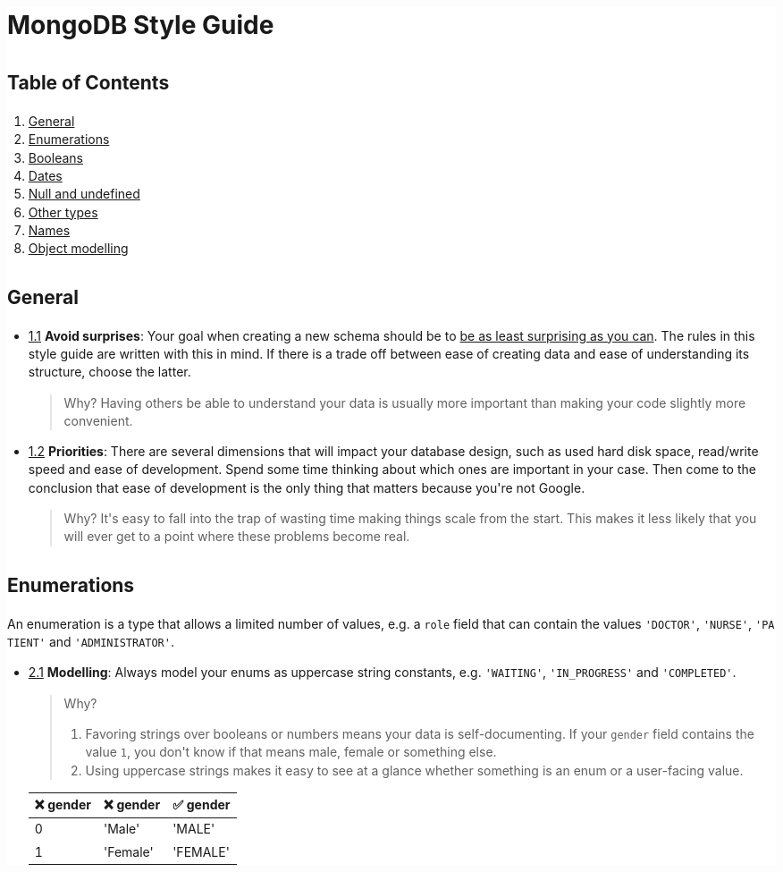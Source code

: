 

# MongoDB Style Guide

## Table of Contents

  1. [General](#general)
  1. [Enumerations](#enumerations)
  1. [Booleans](#booleans)
  1. [Dates](#dates)
  1. [Null and undefined](#null-and-undefined)
  1. [Other types](#other-types)
  1. [Names](#names)
  1. [Object modelling](#object-modelling)


## General

<a name='general--no-surprises'></a>
- [1.1](#general--no-surprises) **Avoid surprises**: Your goal when creating a new schema should be to [be as least surprising as you can](https://en.m.wikipedia.org/wiki/Principle_of_least_astonishment). The rules in this style guide are written with this in mind. If there is a trade off between ease of creating data and ease of understanding its structure, choose the latter.

    > Why? Having others be able to understand your data is usually more important than making your code slightly more convenient.


<a name='general--priorities'></a>
- [1.2](#general--priorities) **Priorities**: There are several dimensions that will impact your database design, such as used hard disk space, read/write speed and ease of development. Spend some time thinking about which ones are important in your case. Then come to the conclusion that ease of development is the only thing that matters because you're not Google.

    > Why? It's easy to fall into the trap of wasting time making things scale from the start. This makes it less likely that you will ever get to a point where these problems become real.

## Enumerations

An enumeration is a type that allows a limited number of values, e.g. a `role` field that can contain the values `'DOCTOR'`, `'NURSE'`, `'PATIENT'` and `'ADMINISTRATOR'`.

<a name='enumerations--modelling'></a>
- [2.1](#enumerations--modelling) **Modelling**: Always model your enums as uppercase string constants, e.g. `'WAITING'`, `'IN_PROGRESS'` and `'COMPLETED'`.

    > Why?
    > 1. Favoring strings over booleans or numbers means your data is self-documenting. If your `gender` field contains the value `1`, you don't know if that means male, female or something else.
    > 1. Using uppercase strings makes it easy to see at a glance whether something is an enum or a user-facing value.

    | ❌ gender        | ❌ gender        | ✅ gender |
    | :---------------- | :---------------- | :----------------- |
    | 0                 | 'Male'            | 'MALE'             |
    | 1                 | 'Female'          | 'FEMALE'           |

